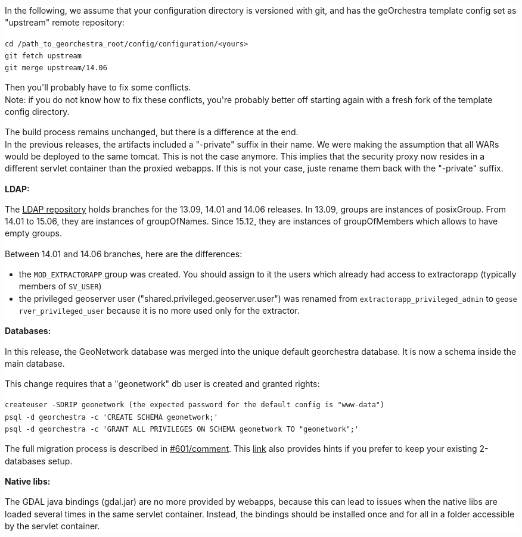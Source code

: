 In the following, we assume that your configuration directory is versioned with git, and has the geOrchestra template config set as "upstream" remote repository:
```
cd /path_to_georchestra_root/config/configuration/<yours>
git fetch upstream
git merge upstream/14.06
```
Then you'll probably have to fix some conflicts.  
Note: if you do not know how to fix these conflicts, you're probably better off starting again with a fresh fork of the template config directory.


The build process remains unchanged, but there is a difference at the end.  
In the previous releases, the artifacts included a "-private" suffix in their name. We were making the assumption that all WARs would be deployed to the same tomcat.
This is not the case anymore. This implies that the security proxy now resides in a different servlet container than the proxied webapps. If this is not your case, juste rename them back with the "-private" suffix.


**LDAP:**

The [LDAP repository](https://github.com/georchestra/LDAP) holds branches for the 13.09, 14.01 and 14.06 releases.
In 13.09, groups are instances of posixGroup. From 14.01 to 15.06, they are instances of groupOfNames.
Since 15.12, they are instances of groupOfMembers which allows to have empty groups.

Between 14.01 and 14.06 branches, here are the differences:
 - the ```MOD_EXTRACTORAPP``` group was created. You should assign to it the users which already had access to extractorapp (typically members of ```SV_USER```)
 - the privileged geoserver user ("shared.privileged.geoserver.user") was renamed from ```extractorapp_privileged_admin``` to ```geoserver_privileged_user``` because it is no more used only for the extractor.


**Databases:**

In this release, the GeoNetwork database was merged into the unique default georchestra database. 
It is now a schema inside the main database.

This change requires that a "geonetwork" db user is created and granted rights:
```
createuser -SDRIP geonetwork (the expected password for the default config is "www-data")
psql -d georchestra -c 'CREATE SCHEMA geonetwork;'
psql -d georchestra -c 'GRANT ALL PRIVILEGES ON SCHEMA geonetwork TO "geonetwork";'
```

The full migration process is described in [#601/comment](https://github.com/georchestra/georchestra/issues/601#issuecomment-36889319). 
This [link](https://github.com/georchestra/georchestra/issues/601#issuecomment-36890670) also provides hints if you prefer to keep your existing 2-databases setup.


**Native libs:**

The GDAL java bindings (gdal.jar) are no more provided by webapps, because this can lead to issues when the native libs are loaded several times in the same servlet container.
Instead, the bindings should be installed once and for all in a folder accessible by the servlet container.
